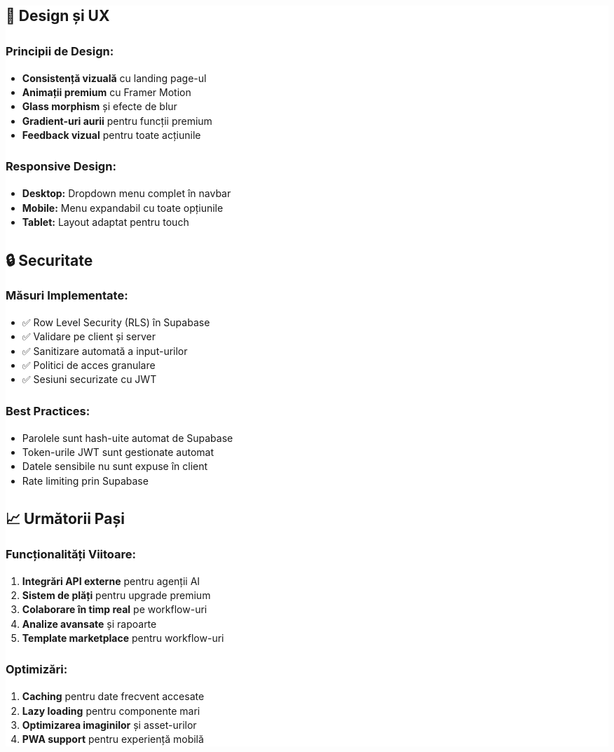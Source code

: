 ## 🎨 Design și UX

### **Principii de Design:**

- **Consistență vizuală** cu landing page-ul
- **Animații premium** cu Framer Motion
- **Glass morphism** și efecte de blur
- **Gradient-uri aurii** pentru funcții premium
- **Feedback vizual** pentru toate acțiunile

### **Responsive Design:**

- **Desktop:** Dropdown menu complet în navbar
- **Mobile:** Menu expandabil cu toate opțiunile
- **Tablet:** Layout adaptat pentru touch

## 🔒 Securitate

### **Măsuri Implementate:**

- ✅ Row Level Security (RLS) în Supabase
- ✅ Validare pe client și server
- ✅ Sanitizare automată a input-urilor
- ✅ Politici de acces granulare
- ✅ Sesiuni securizate cu JWT

### **Best Practices:**

- Parolele sunt hash-uite automat de Supabase
- Token-urile JWT sunt gestionate automat
- Datele sensibile nu sunt expuse în client
- Rate limiting prin Supabase

## 📈 Următorii Pași

### **Funcționalități Viitoare:**

1. **Integrări API externe** pentru agenții AI
2. **Sistem de plăți** pentru upgrade premium
3. **Colaborare în timp real** pe workflow-uri
4. **Analize avansate** și rapoarte
5. **Template marketplace** pentru workflow-uri

### **Optimizări:**

1. **Caching** pentru date frecvent accesate
2. **Lazy loading** pentru componente mari
3. **Optimizarea imaginilor** și asset-urilor
4. **PWA support** pentru experiență mobilă

